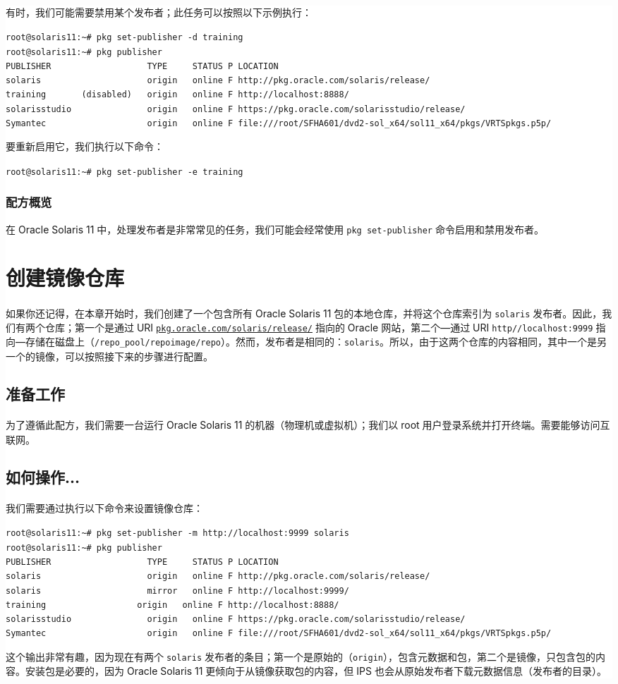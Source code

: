 有时，我们可能需要禁用某个发布者；此任务可以按照以下示例执行：

```
root@solaris11:~# pkg set-publisher -d training
root@solaris11:~# pkg publisher
PUBLISHER                   TYPE     STATUS P LOCATION
solaris                     origin   online F http://pkg.oracle.com/solaris/release/
training       (disabled)   origin   online F http://localhost:8888/
solarisstudio               origin   online F https://pkg.oracle.com/solarisstudio/release/
Symantec                    origin   online F file:///root/SFHA601/dvd2-sol_x64/sol11_x64/pkgs/VRTSpkgs.p5p/
```

要重新启用它，我们执行以下命令：

```
root@solaris11:~# pkg set-publisher -e training

```

### 配方概览

在 Oracle Solaris 11 中，处理发布者是非常常见的任务，我们可能会经常使用 `pkg set-publisher` 命令启用和禁用发布者。

# 创建镜像仓库

如果你还记得，在本章开始时，我们创建了一个包含所有 Oracle Solaris 11 包的本地仓库，并将这个仓库索引为 `solaris` 发布者。因此，我们有两个仓库；第一个是通过 URI [`pkg.oracle.com/solaris/release/`](http://pkg.oracle.com/solaris/release/) 指向的 Oracle 网站，第二个—通过 URI `http//localhost:9999` 指向—存储在磁盘上（`/repo_pool/repoimage/repo`）。然而，发布者是相同的：`solaris`。所以，由于这两个仓库的内容相同，其中一个是另一个的镜像，可以按照接下来的步骤进行配置。

## 准备工作

为了遵循此配方，我们需要一台运行 Oracle Solaris 11 的机器（物理机或虚拟机）；我们以 root 用户登录系统并打开终端。需要能够访问互联网。

## 如何操作…

我们需要通过执行以下命令来设置镜像仓库：

```
root@solaris11:~# pkg set-publisher -m http://localhost:9999 solaris
root@solaris11:~# pkg publisher
PUBLISHER                   TYPE     STATUS P LOCATION
solaris                     origin   online F http://pkg.oracle.com/solaris/release/
solaris                     mirror   online F http://localhost:9999/
training                  origin   online F http://localhost:8888/
solarisstudio               origin   online F https://pkg.oracle.com/solarisstudio/release/
Symantec                    origin   online F file:///root/SFHA601/dvd2-sol_x64/sol11_x64/pkgs/VRTSpkgs.p5p/
```

这个输出非常有趣，因为现在有两个 `solaris` 发布者的条目；第一个是原始的（`origin`），包含元数据和包，第二个是镜像，只包含包的内容。安装包是必要的，因为 Oracle Solaris 11 更倾向于从镜像获取包的内容，但 IPS 也会从原始发布者下载元数据信息（发布者的目录）。
